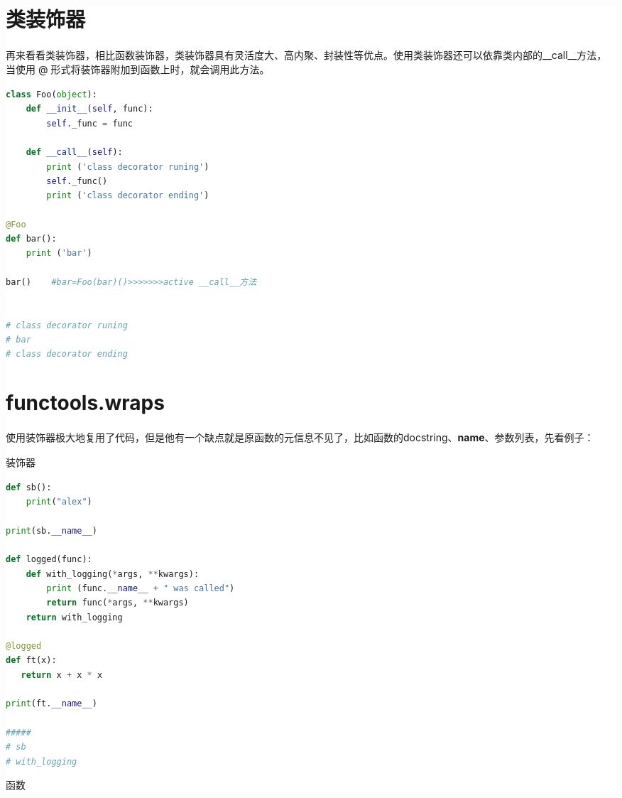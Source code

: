 # 类装饰器
再来看看类装饰器，相比函数装饰器，类装饰器具有灵活度大、高内聚、封装性等优点。使用类装饰器还可以依靠类内部的__call__方法，当使用 @ 形式将装饰器附加到函数上时，就会调用此方法。
```python
class Foo(object):
    def __init__(self, func):
        self._func = func

    def __call__(self):
        print ('class decorator runing')
        self._func()
        print ('class decorator ending')

@Foo
def bar():
    print ('bar')

bar()    #bar=Foo(bar)()>>>>>>>active __call__方法


# class decorator runing
# bar
# class decorator ending
```
# functools.wraps

使用装饰器极大地复用了代码，但是他有一个缺点就是原函数的元信息不见了，比如函数的docstring、__name__、参数列表，先看例子：

装饰器
```python
def sb():
    print("alex")

print(sb.__name__)

def logged(func):
    def with_logging(*args, **kwargs):
        print (func.__name__ + " was called")
        return func(*args, **kwargs)
    return with_logging

@logged
def ft(x):
   return x + x * x

print(ft.__name__)

#####
# sb
# with_logging
```
函数
